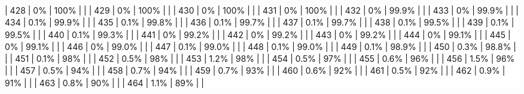 | 428 | 0% | 100% |  |
| 429 | 0% | 100% |  |
| 430 | 0% | 100% |  |
| 431 | 0% | 100% |  |
| 432 | 0% | 99.9% |  |
| 433 | 0% | 99.9% |  |
| 434 | 0.1% | 99.9% |  |
| 435 | 0.1% | 99.8% |  |
| 436 | 0.1% | 99.7% |  |
| 437 | 0.1% | 99.7% |  |
| 438 | 0.1% | 99.5% |  |
| 439 | 0.1% | 99.5% |  |
| 440 | 0.1% | 99.3% |  |
| 441 | 0% | 99.2% |  |
| 442 | 0% | 99.2% |  |
| 443 | 0% | 99.2% |  |
| 444 | 0% | 99.1% |  |
| 445 | 0% | 99.1% |  |
| 446 | 0% | 99.0% |  |
| 447 | 0.1% | 99.0% |  |
| 448 | 0.1% | 99.0% |  |
| 449 | 0.1% | 98.9% |  |
| 450 | 0.3% | 98.8% |  |
| 451 | 0.1% | 98% |  |
| 452 | 0.5% | 98% |  |
| 453 | 1.2% | 98% |  |
| 454 | 0.5% | 97% |  |
| 455 | 0.6% | 96% |  |
| 456 | 1.5% | 96% |  |
| 457 | 0.5% | 94% |  |
| 458 | 0.7% | 94% |  |
| 459 | 0.7% | 93% |  |
| 460 | 0.6% | 92% |  |
| 461 | 0.5% | 92% |  |
| 462 | 0.9% | 91% |  |
| 463 | 0.8% | 90% |  |
| 464 | 1.1% | 89% |  |